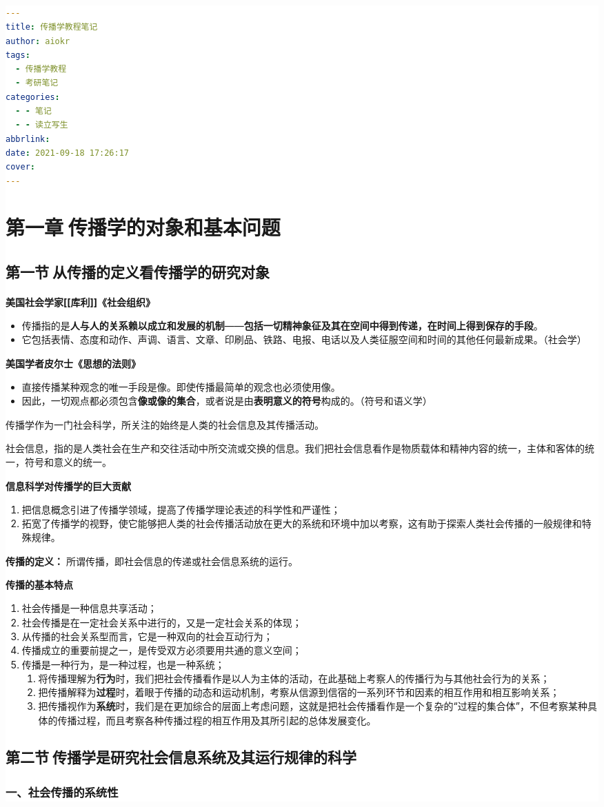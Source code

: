 ```yaml
---
title: 传播学教程笔记
author: aiokr
tags:
  - 传播学教程
  - 考研笔记
categories:
  - - 笔记
  - - 读立写生
abbrlink: 
date: 2021-09-18 17:26:17
cover:
---
```


# 第一章 传播学的对象和基本问题

## 第一节 从传播的定义看传播学的研究对象

**美国社会学家[[库利]]《社会组织》**
-   传播指的是**人与人的关系赖以成立和发展的机制**——**包括一切精神象征及其在空间中得到传递，在时间上得到保存的手段**。
-   它包括表情、态度和动作、声调、语言、文章、印刷品、铁路、电报、电话以及人类征服空间和时间的其他任何最新成果。（社会学）

**美国学者皮尔士《思想的法则》**
-   直接传播某种观念的唯一手段是像。即使传播最简单的观念也必须使用像。
-   因此，一切观点都必须包含**像或像的集合**，或者说是由**表明意义的符号**构成的。（符号和语义学）

传播学作为一门社会科学，所关注的始终是人类的社会信息及其传播活动。

社会信息，指的是人类社会在生产和交往活动中所交流或交换的信息。我们把社会信息看作是物质载体和精神内容的统一，主体和客体的统一，符号和意义的统一。

**信息科学对传播学的巨大贡献**
1. 把信息概念引进了传播学领域，提高了传播学理论表述的科学性和严谨性；
2. 拓宽了传播学的视野，使它能够把人类的社会传播活动放在更大的系统和环境中加以考察，这有助于探索人类社会传播的一般规律和特殊规律。

**传播的定义：** 所谓传播，即社会信息的传递或社会信息系统的运行。

**传播的基本特点**
1. 社会传播是一种信息共享活动；
2. 社会传播是在一定社会关系中进行的，又是一定社会关系的体现；
3. 从传播的社会关系型而言，它是一种双向的社会互动行为；
4. 传播成立的重要前提之一，是传受双方必须要用共通的意义空间；
5. 传播是一种行为，是一种过程，也是一种系统；
	1.  将传播理解为**行为**时，我们把社会传播看作是以人为主体的活动，在此基础上考察人的传播行为与其他社会行为的关系；
	2.  把传播解释为**过程**时，着眼于传播的动态和运动机制，考察从信源到信宿的一系列环节和因素的相互作用和相互影响关系；
	3.  把传播视作为**系统**时，我们是在更加综合的层面上考虑问题，这就是把社会传播看作是一个复杂的“过程的集合体”，不但考察某种具体的传播过程，而且考察各种传播过程的相互作用及其所引起的总体发展变化。

## 第二节 传播学是研究社会信息系统及其运行规律的科学

### 一、社会传播的系统性
